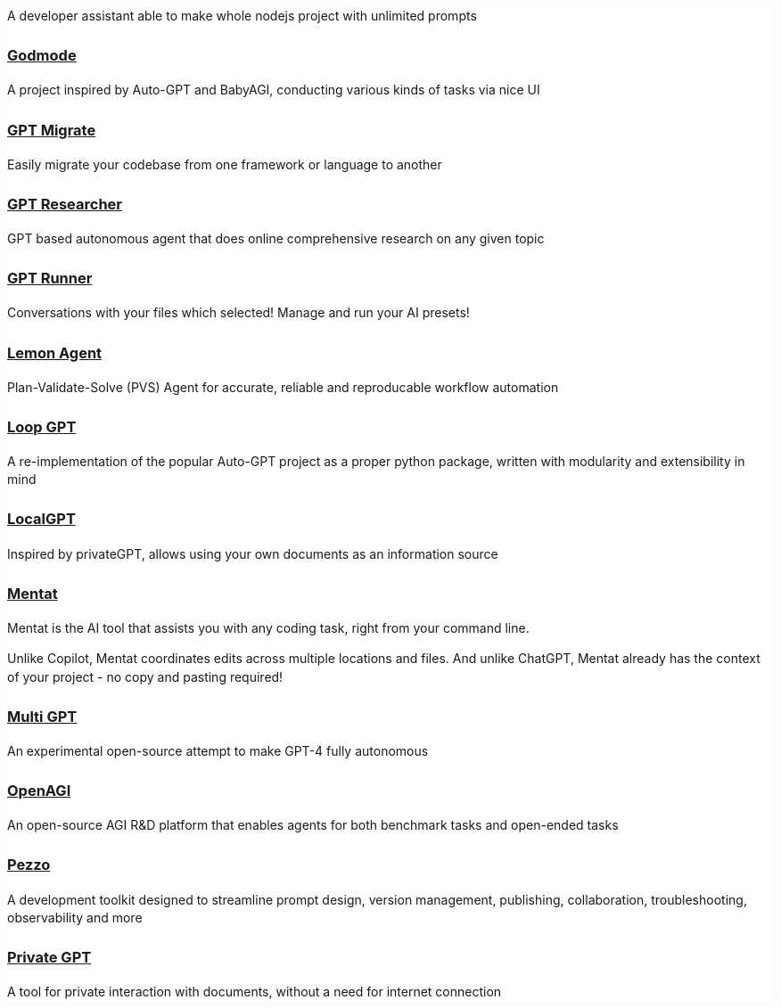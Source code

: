 A developer assistant able to make whole nodejs project with unlimited prompts

### [Godmode](https://godmode.space/)
A project inspired by Auto-GPT and BabyAGI, conducting  various kinds of tasks via nice UI


### [GPT Migrate](https://github.com/0xpayne/gpt-migrate)
Easily migrate your codebase from one framework or language to another

### [GPT Researcher](https://github.com/assafelovic/gpt-researcher)
GPT based autonomous agent that does online comprehensive research on any given topic

### [GPT Runner](https://github.com/nicepkg/gpt-runner)
Conversations with your files which selected! Manage and run your AI presets!

### [Lemon Agent](https://github.com/felixbrock/lemon-agent)

Plan-Validate-Solve (PVS) Agent for accurate, reliable and reproducable workflow automation


### [Loop GPT](https://github.com/farizrahman4u/loopgpt/tree/main)
A re-implementation of the popular Auto-GPT project as a proper python package, written with modularity and extensibility in mind

### [LocalGPT](https://github.com/PromtEngineer/localGPT)
Inspired by privateGPT, allows using your own documents as an information source


### [Mentat](https://github.com/biobootloader/mentat)
Mentat is the AI tool that assists you with any coding task, right from your command line.

Unlike Copilot, Mentat coordinates edits across multiple locations and files. And unlike ChatGPT, Mentat already has the context of your project - no copy and pasting required!


### [Multi GPT](https://github.com/rumpfmax/Multi-GPT)
An experimental open-source attempt to make GPT-4 fully autonomous

### [OpenAGI](https://github.com/agiresearch/OpenAGI)
An open-source AGI R&D platform that enables agents for both benchmark tasks and open-ended tasks

### [Pezzo](https://www.pezzo.ai/)
A development toolkit designed to streamline prompt design, version management, publishing, collaboration, troubleshooting, observability and more

### [Private GPT](https://www.privategpt.io/)
A tool for private interaction with documents, without a need for internet connection
